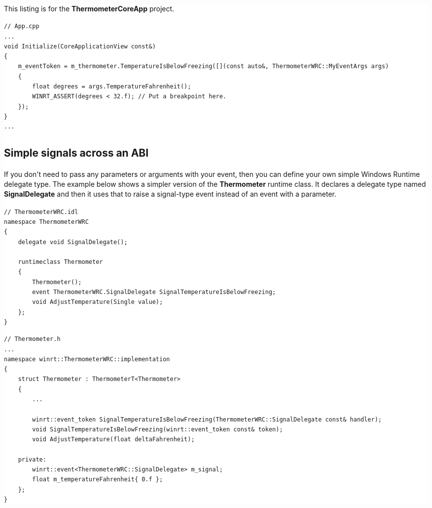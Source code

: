 This listing is for the **ThermometerCoreApp** project.

```cppwinrt
// App.cpp
...
void Initialize(CoreApplicationView const&)
{
    m_eventToken = m_thermometer.TemperatureIsBelowFreezing([](const auto&, ThermometerWRC::MyEventArgs args)
    {
        float degrees = args.TemperatureFahrenheit();
        WINRT_ASSERT(degrees < 32.f); // Put a breakpoint here.
    });
}
...
```

## Simple signals across an ABI

If you don't need to pass any parameters or arguments with your event, then you can define your own simple Windows Runtime delegate type. The example below shows a simpler version of the **Thermometer** runtime class. It declares a delegate type named **SignalDelegate** and then it uses that to raise a signal-type event instead of an event with a parameter.

```idl
// ThermometerWRC.idl
namespace ThermometerWRC
{
    delegate void SignalDelegate();

    runtimeclass Thermometer
    {
        Thermometer();
        event ThermometerWRC.SignalDelegate SignalTemperatureIsBelowFreezing;
        void AdjustTemperature(Single value);
    };
}
```

```cppwinrt
// Thermometer.h
...
namespace winrt::ThermometerWRC::implementation
{
    struct Thermometer : ThermometerT<Thermometer>
    {
        ...

        winrt::event_token SignalTemperatureIsBelowFreezing(ThermometerWRC::SignalDelegate const& handler);
        void SignalTemperatureIsBelowFreezing(winrt::event_token const& token);
        void AdjustTemperature(float deltaFahrenheit);

    private:
        winrt::event<ThermometerWRC::SignalDelegate> m_signal;
        float m_temperatureFahrenheit{ 0.f };
    };
}
```
